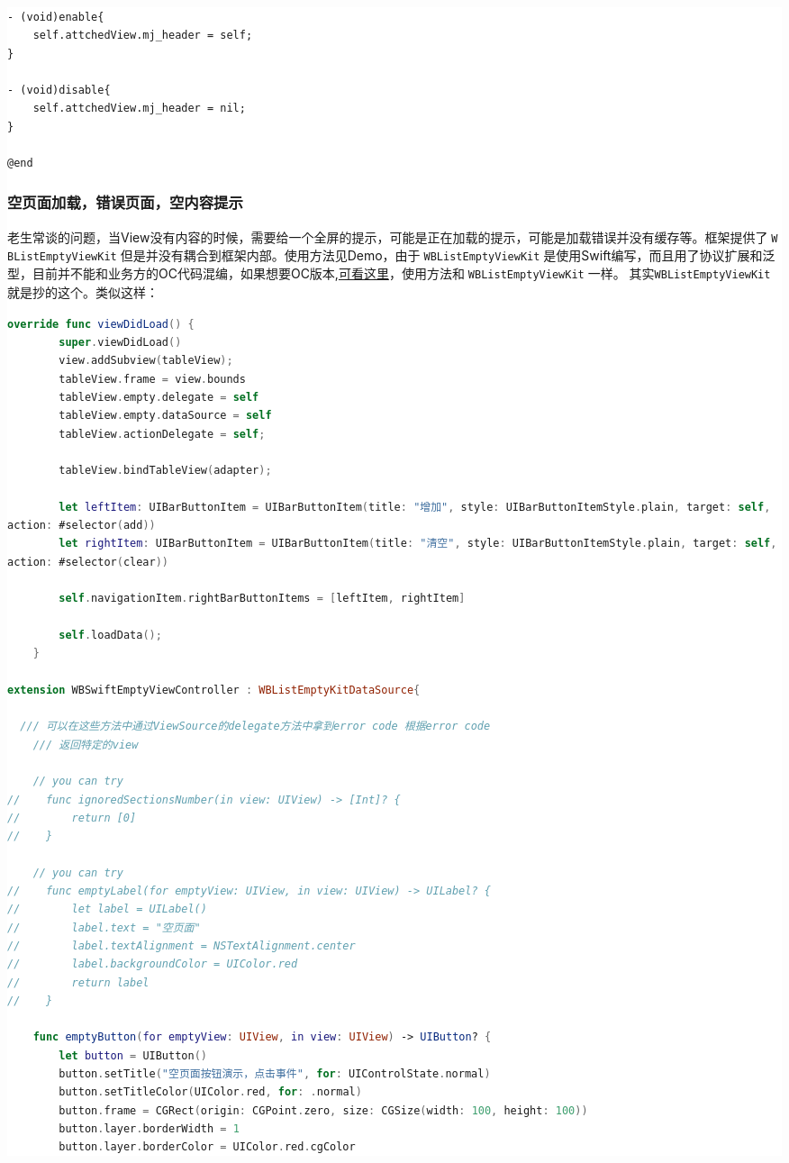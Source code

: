 ```objc
- (void)enable{
    self.attchedView.mj_header = self;
}

- (void)disable{
    self.attchedView.mj_header = nil;
}

@end
```

### 空页面加载，错误页面，空内容提示

老生常谈的问题，当View没有内容的时候，需要给一个全屏的提示，可能是正在加载的提示，可能是加载错误并没有缓存等。框架提供了 `WBListEmptyViewKit` 但是并没有耦合到框架内部。使用方法见Demo，由于 `WBListEmptyViewKit` 是使用Swift编写，而且用了协议扩展和泛型，目前并不能和业务方的OC代码混编，如果想要OC版本,[可看这里](https://github.com/dzenbot/DZNEmptyDataSet)，使用方法和 `WBListEmptyViewKit` 一样。 其实`WBListEmptyViewKit`就是抄的这个。类似这样：

```swift
override func viewDidLoad() {
        super.viewDidLoad()
        view.addSubview(tableView);
        tableView.frame = view.bounds
        tableView.empty.delegate = self
        tableView.empty.dataSource = self
        tableView.actionDelegate = self;
        
        tableView.bindTableView(adapter);
        
        let leftItem: UIBarButtonItem = UIBarButtonItem(title: "增加", style: UIBarButtonItemStyle.plain, target: self, action: #selector(add))
        let rightItem: UIBarButtonItem = UIBarButtonItem(title: "清空", style: UIBarButtonItemStyle.plain, target: self, action: #selector(clear))
            
        self.navigationItem.rightBarButtonItems = [leftItem, rightItem]
            
        self.loadData();
    }

extension WBSwiftEmptyViewController : WBListEmptyKitDataSource{
    
  /// 可以在这些方法中通过ViewSource的delegate方法中拿到error code 根据error code 
    /// 返回特定的view
    
    // you can try
//    func ignoredSectionsNumber(in view: UIView) -> [Int]? {
//        return [0]
//    }
    
    // you can try
//    func emptyLabel(for emptyView: UIView, in view: UIView) -> UILabel? {
//        let label = UILabel()
//        label.text = "空页面"
//        label.textAlignment = NSTextAlignment.center
//        label.backgroundColor = UIColor.red
//        return label
//    }
    
    func emptyButton(for emptyView: UIView, in view: UIView) -> UIButton? {
        let button = UIButton()
        button.setTitle("空页面按钮演示，点击事件", for: UIControlState.normal)
        button.setTitleColor(UIColor.red, for: .normal)
        button.frame = CGRect(origin: CGPoint.zero, size: CGSize(width: 100, height: 100))
        button.layer.borderWidth = 1
        button.layer.borderColor = UIColor.red.cgColor
```
